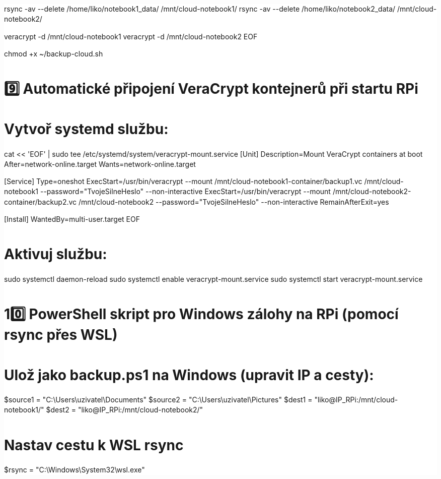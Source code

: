 rsync -av --delete /home/liko/notebook1_data/ /mnt/cloud-notebook1/
rsync -av --delete /home/liko/notebook2_data/ /mnt/cloud-notebook2/

veracrypt -d /mnt/cloud-notebook1
veracrypt -d /mnt/cloud-notebook2
EOF

chmod +x ~/backup-cloud.sh

# 9️⃣ Automatické připojení VeraCrypt kontejnerů při startu RPi

# Vytvoř systemd službu:
cat << 'EOF' | sudo tee /etc/systemd/system/veracrypt-mount.service
[Unit]
Description=Mount VeraCrypt containers at boot
After=network-online.target
Wants=network-online.target

[Service]
Type=oneshot
ExecStart=/usr/bin/veracrypt --mount /mnt/cloud-notebook1-container/backup1.vc /mnt/cloud-notebook1 --password="TvojeSilneHeslo" --non-interactive
ExecStart=/usr/bin/veracrypt --mount /mnt/cloud-notebook2-container/backup2.vc /mnt/cloud-notebook2 --password="TvojeSilneHeslo" --non-interactive
RemainAfterExit=yes

[Install]
WantedBy=multi-user.target
EOF

# Aktivuj službu:
sudo systemctl daemon-reload
sudo systemctl enable veracrypt-mount.service
sudo systemctl start veracrypt-mount.service

# 10️⃣ PowerShell skript pro Windows zálohy na RPi (pomocí rsync přes WSL)

# Ulož jako backup.ps1 na Windows (upravit IP a cesty):

$source1 = "C:\Users\uzivatel\Documents\"
$source2 = "C:\Users\uzivatel\Pictures\"
$dest1 = "liko@IP_RPi:/mnt/cloud-notebook1/"
$dest2 = "liko@IP_RPi:/mnt/cloud-notebook2/"

# Nastav cestu k WSL rsync
$rsync = "C:\Windows\System32\wsl.exe"
